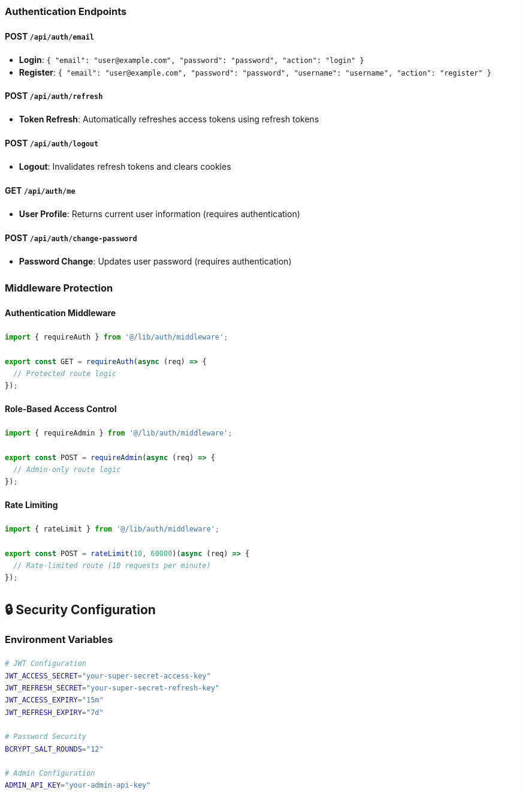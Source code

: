 ### Authentication Endpoints

#### POST `/api/auth/email`
- **Login**: `{ "email": "user@example.com", "password": "password", "action": "login" }`
- **Register**: `{ "email": "user@example.com", "password": "password", "username": "username", "action": "register" }`

#### POST `/api/auth/refresh`
- **Token Refresh**: Automatically refreshes access tokens using refresh tokens

#### POST `/api/auth/logout`
- **Logout**: Invalidates refresh tokens and clears cookies

#### GET `/api/auth/me`
- **User Profile**: Returns current user information (requires authentication)

#### POST `/api/auth/change-password`
- **Password Change**: Updates user password (requires authentication)

### Middleware Protection

#### Authentication Middleware
```typescript
import { requireAuth } from '@/lib/auth/middleware';

export const GET = requireAuth(async (req) => {
  // Protected route logic
});
```

#### Role-Based Access Control
```typescript
import { requireAdmin } from '@/lib/auth/middleware';

export const POST = requireAdmin(async (req) => {
  // Admin-only route logic
});
```

#### Rate Limiting
```typescript
import { rateLimit } from '@/lib/auth/middleware';

export const POST = rateLimit(10, 60000)(async (req) => {
  // Rate-limited route (10 requests per minute)
});
```

## 🔒 Security Configuration

### Environment Variables
```bash
# JWT Configuration
JWT_ACCESS_SECRET="your-super-secret-access-key"
JWT_REFRESH_SECRET="your-super-secret-refresh-key"
JWT_ACCESS_EXPIRY="15m"
JWT_REFRESH_EXPIRY="7d"

# Password Security
BCRYPT_SALT_ROUNDS="12"

# Admin Configuration
ADMIN_API_KEY="your-admin-api-key"
```